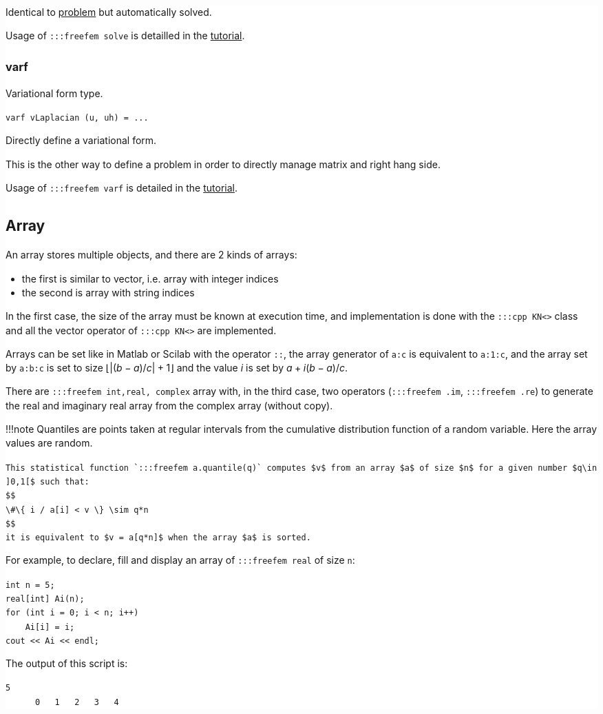 Identical to [problem](#problem) but automatically solved.

Usage of `:::freefem solve` is detailled in the [tutorial](/tutorials).

### varf
Variational form type.

```freefem
varf vLaplacian (u, uh) = ...
```

Directly define a variational form.

This is the other way to define a problem in order to directly manage matrix and right hang side.

Usage of `:::freefem varf` is detailed in the [tutorial](/tutorials).

## Array

An array stores multiple objects, and there are 2 kinds of arrays:

 * the first is similar to vector, i.e. array with integer indices
 * the second is array with string indices

In the first case, the size of the array must be known at execution time, and implementation is done with the `:::cpp KN<>` class and all the vector operator of `:::cpp KN<>` are implemented.

Arrays can be set like in Matlab or Scilab with the operator `::`, the array generator of `a:c` is equivalent to `a:1:c`, and the array set by `a:b:c` is set to size $\lfloor |(b-a)/c|+1 \rfloor$ and the value $i$ is set by $a + i (b-a)/c$.

There are `:::freefem int,real, complex` array with, in the third case, two operators (`:::freefem .im`, `:::freefem .re`) to generate the real and imaginary real array from the complex array (without copy).

!!!note
	Quantiles are points taken at regular intervals from the cumulative distribution function of a random variable. Here the array values are random.

	This statistical function `:::freefem a.quantile(q)` computes $v$ from an array $a$ of size $n$ for a given number $q\in ]0,1[$ such that:
	$$
	\#\{ i / a[i] < v \} \sim q*n
	$$
	it is equivalent to $v = a[q*n]$ when the array $a$ is sorted.

For example, to declare, fill and display an array of `:::freefem real` of size `n`:
```freefem
int n = 5;
real[int] Ai(n);
for (int i = 0; i < n; i++)
	Ai[i] = i;
cout << Ai << endl;
```

The output of this script is:
```bash
5
	  0	  1	  2	  3	  4
```
